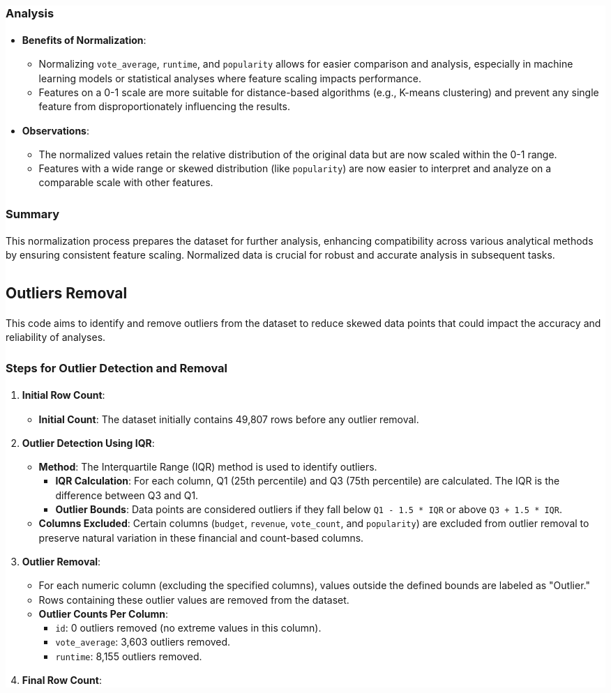### Analysis

- **Benefits of Normalization**:

  - Normalizing `vote_average`, `runtime`, and `popularity` allows for easier comparison and analysis, especially in machine learning models or statistical analyses where feature scaling impacts performance.
  - Features on a 0-1 scale are more suitable for distance-based algorithms (e.g., K-means clustering) and prevent any single feature from disproportionately influencing the results.

- **Observations**:
  - The normalized values retain the relative distribution of the original data but are now scaled within the 0-1 range.
  - Features with a wide range or skewed distribution (like `popularity`) are now easier to interpret and analyze on a comparable scale with other features.

### Summary

This normalization process prepares the dataset for further analysis, enhancing compatibility across various analytical methods by ensuring consistent feature scaling. Normalized data is crucial for robust and accurate analysis in subsequent tasks.

## Outliers Removal

This code aims to identify and remove outliers from the dataset to reduce skewed data points that could impact the accuracy and reliability of analyses.

### Steps for Outlier Detection and Removal

1. **Initial Row Count**:

   - **Initial Count**: The dataset initially contains 49,807 rows before any outlier removal.

2. **Outlier Detection Using IQR**:

   - **Method**: The Interquartile Range (IQR) method is used to identify outliers.
     - **IQR Calculation**: For each column, Q1 (25th percentile) and Q3 (75th percentile) are calculated. The IQR is the difference between Q3 and Q1.
     - **Outlier Bounds**: Data points are considered outliers if they fall below `Q1 - 1.5 * IQR` or above `Q3 + 1.5 * IQR`.
   - **Columns Excluded**: Certain columns (`budget`, `revenue`, `vote_count`, and `popularity`) are excluded from outlier removal to preserve natural variation in these financial and count-based columns.

3. **Outlier Removal**:

   - For each numeric column (excluding the specified columns), values outside the defined bounds are labeled as "Outlier."
   - Rows containing these outlier values are removed from the dataset.
   - **Outlier Counts Per Column**:
     - `id`: 0 outliers removed (no extreme values in this column).
     - `vote_average`: 3,603 outliers removed.
     - `runtime`: 8,155 outliers removed.

4. **Final Row Count**:
